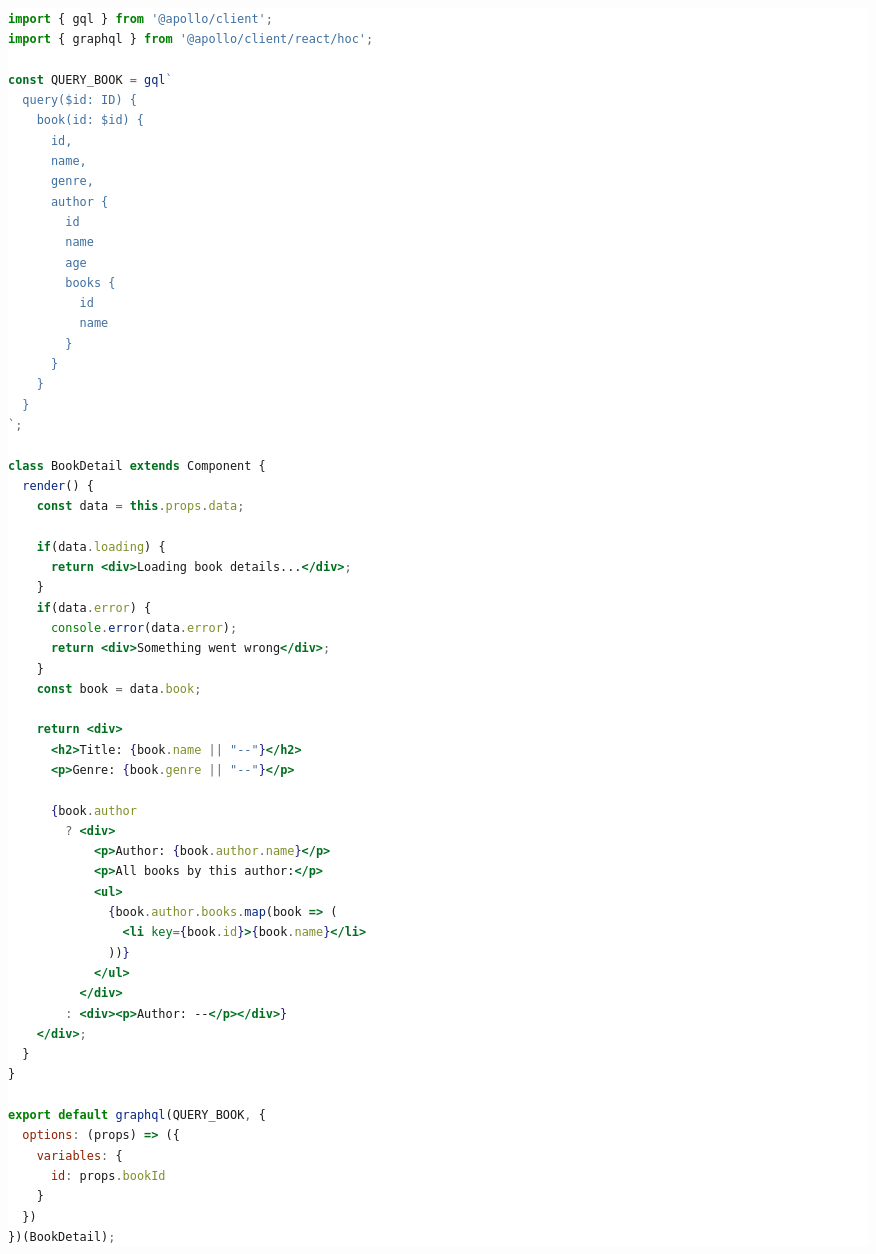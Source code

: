   ``` jsx
  import { gql } from '@apollo/client';
  import { graphql } from '@apollo/client/react/hoc';

  const QUERY_BOOK = gql`
    query($id: ID) {
      book(id: $id) {
        id,
        name,
        genre,
        author {
          id
          name
          age
          books {
            id
            name
          }
        }
      }
    }
  `;

  class BookDetail extends Component {
    render() {
      const data = this.props.data;

      if(data.loading) {
        return <div>Loading book details...</div>;
      }
      if(data.error) {
        console.error(data.error);
        return <div>Something went wrong</div>;
      }
      const book = data.book;

      return <div>
        <h2>Title: {book.name || "--"}</h2>
        <p>Genre: {book.genre || "--"}</p>

        {book.author
          ? <div>
              <p>Author: {book.author.name}</p>
              <p>All books by this author:</p>
              <ul>
                {book.author.books.map(book => (
                  <li key={book.id}>{book.name}</li>
                ))}
              </ul>
            </div>
          : <div><p>Author: --</p></div>}
      </div>;
    }
  }

  export default graphql(QUERY_BOOK, {
    options: (props) => ({
      variables: {
        id: props.bookId
      }
    })
  })(BookDetail);
  ```
